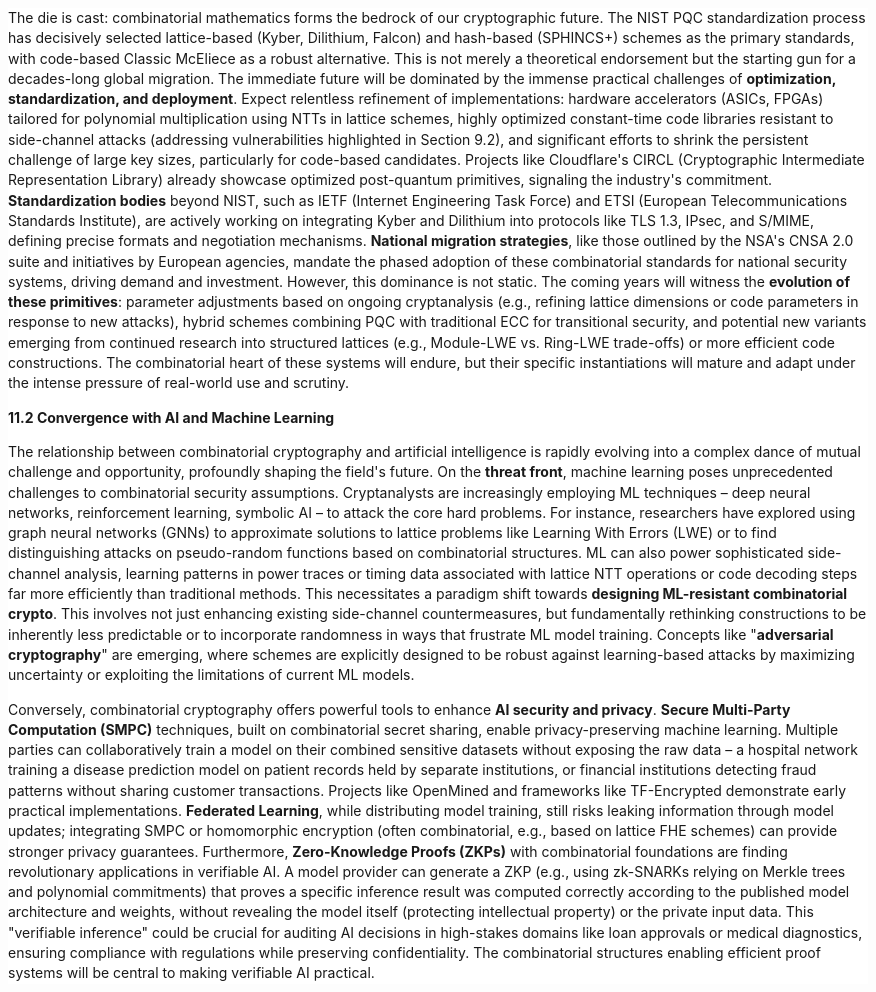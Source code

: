 The die is cast: combinatorial mathematics forms the bedrock of our cryptographic future. The NIST PQC standardization process has decisively selected lattice-based (Kyber, Dilithium, Falcon) and hash-based (SPHINCS+) schemes as the primary standards, with code-based Classic McEliece as a robust alternative. This is not merely a theoretical endorsement but the starting gun for a decades-long global migration. The immediate future will be dominated by the immense practical challenges of **optimization, standardization, and deployment**. Expect relentless refinement of implementations: hardware accelerators (ASICs, FPGAs) tailored for polynomial multiplication using NTTs in lattice schemes, highly optimized constant-time code libraries resistant to side-channel attacks (addressing vulnerabilities highlighted in Section 9.2), and significant efforts to shrink the persistent challenge of large key sizes, particularly for code-based candidates. Projects like Cloudflare's CIRCL (Cryptographic Intermediate Representation Library) already showcase optimized post-quantum primitives, signaling the industry's commitment. **Standardization bodies** beyond NIST, such as IETF (Internet Engineering Task Force) and ETSI (European Telecommunications Standards Institute), are actively working on integrating Kyber and Dilithium into protocols like TLS 1.3, IPsec, and S/MIME, defining precise formats and negotiation mechanisms. **National migration strategies**, like those outlined by the NSA's CNSA 2.0 suite and initiatives by European agencies, mandate the phased adoption of these combinatorial standards for national security systems, driving demand and investment. However, this dominance is not static. The coming years will witness the **evolution of these primitives**: parameter adjustments based on ongoing cryptanalysis (e.g., refining lattice dimensions or code parameters in response to new attacks), hybrid schemes combining PQC with traditional ECC for transitional security, and potential new variants emerging from continued research into structured lattices (e.g., Module-LWE vs. Ring-LWE trade-offs) or more efficient code constructions. The combinatorial heart of these systems will endure, but their specific instantiations will mature and adapt under the intense pressure of real-world use and scrutiny.

**11.2 Convergence with AI and Machine Learning**

The relationship between combinatorial cryptography and artificial intelligence is rapidly evolving into a complex dance of mutual challenge and opportunity, profoundly shaping the field's future. On the **threat front**, machine learning poses unprecedented challenges to combinatorial security assumptions. Cryptanalysts are increasingly employing ML techniques – deep neural networks, reinforcement learning, symbolic AI – to attack the core hard problems. For instance, researchers have explored using graph neural networks (GNNs) to approximate solutions to lattice problems like Learning With Errors (LWE) or to find distinguishing attacks on pseudo-random functions based on combinatorial structures. ML can also power sophisticated side-channel analysis, learning patterns in power traces or timing data associated with lattice NTT operations or code decoding steps far more efficiently than traditional methods. This necessitates a paradigm shift towards **designing ML-resistant combinatorial crypto**. This involves not just enhancing existing side-channel countermeasures, but fundamentally rethinking constructions to be inherently less predictable or to incorporate randomness in ways that frustrate ML model training. Concepts like "**adversarial cryptography**" are emerging, where schemes are explicitly designed to be robust against learning-based attacks by maximizing uncertainty or exploiting the limitations of current ML models.

Conversely, combinatorial cryptography offers powerful tools to enhance **AI security and privacy**. **Secure Multi-Party Computation (SMPC)** techniques, built on combinatorial secret sharing, enable privacy-preserving machine learning. Multiple parties can collaboratively train a model on their combined sensitive datasets without exposing the raw data – a hospital network training a disease prediction model on patient records held by separate institutions, or financial institutions detecting fraud patterns without sharing customer transactions. Projects like OpenMined and frameworks like TF-Encrypted demonstrate early practical implementations. **Federated Learning**, while distributing model training, still risks leaking information through model updates; integrating SMPC or homomorphic encryption (often combinatorial, e.g., based on lattice FHE schemes) can provide stronger privacy guarantees. Furthermore, **Zero-Knowledge Proofs (ZKPs)** with combinatorial foundations are finding revolutionary applications in verifiable AI. A model provider can generate a ZKP (e.g., using zk-SNARKs relying on Merkle trees and polynomial commitments) that proves a specific inference result was computed correctly according to the published model architecture and weights, without revealing the model itself (protecting intellectual property) or the private input data. This "verifiable inference" could be crucial for auditing AI decisions in high-stakes domains like loan approvals or medical diagnostics, ensuring compliance with regulations while preserving confidentiality. The combinatorial structures enabling efficient proof systems will be central to making verifiable AI practical.
